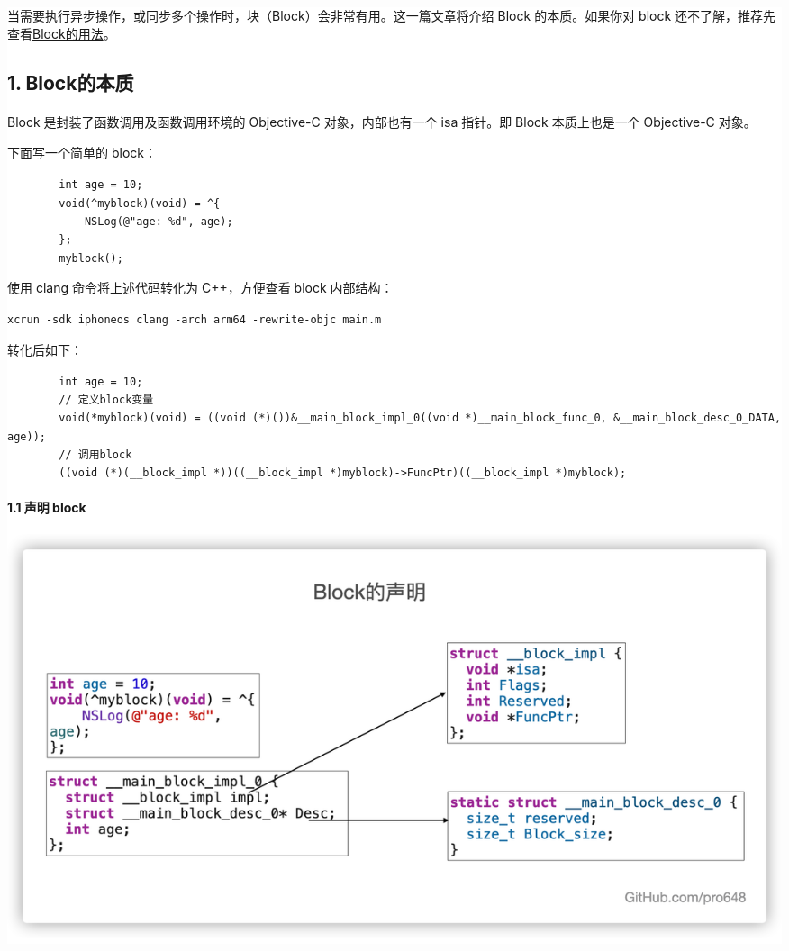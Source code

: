当需要执行异步操作，或同步多个操作时，块（Block）会非常有用。这一篇文章将介绍 Block 的本质。如果你对 block 还不了解，推荐先查看[Block的用法](https://github.com/pro648/tips/blob/master/sources/Block%E7%9A%84%E7%94%A8%E6%B3%95.md)。

## 1. Block的本质

Block 是封装了函数调用及函数调用环境的 Objective-C 对象，内部也有一个 isa 指针。即 Block 本质上也是一个 Objective-C 对象。

下面写一个简单的 block：

```
        int age = 10;
        void(^myblock)(void) = ^{
            NSLog(@"age: %d", age);
        };
        myblock();
```

使用 clang 命令将上述代码转化为 C++，方便查看 block 内部结构：

```
xcrun -sdk iphoneos clang -arch arm64 -rewrite-objc main.m
```

转化后如下：

```
        int age = 10;
        // 定义block变量
        void(*myblock)(void) = ((void (*)())&__main_block_impl_0((void *)__main_block_func_0, &__main_block_desc_0_DATA, age));
        // 调用block
        ((void (*)(__block_impl *))((__block_impl *)myblock)->FuncPtr)((__block_impl *)myblock);
```

#### 1.1 声明 block

![BlockDeclare](images/21/BlockDeclare.png)
